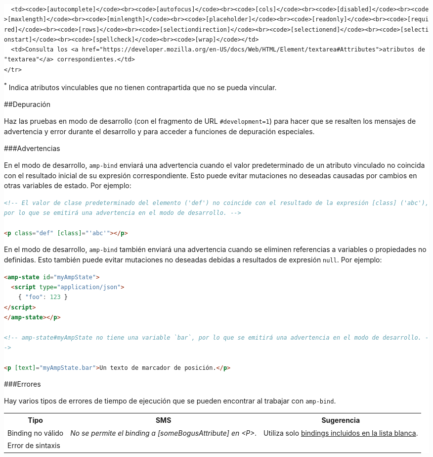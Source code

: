       <td><code>[autocomplete]</code><br><code>[autofocus]</code><br><code>[cols]</code><br><code>[disabled]</code><br><code>[maxlength]</code><br><code>[minlength]</code><br><code>[placeholder]</code><br><code>[readonly]</code><br><code>[required]</code><br><code>[rows]</code><br><code>[selectiondirection]</code><br><code>[selectionend]</code><br><code>[selectionstart]</code><br><code>[spellcheck]</code><br><code>[wrap]</code></td>
      <td>Consulta los <a href="https://developer.mozilla.org/en-US/docs/Web/HTML/Element/textarea#Attributes">atributos de "textarea"</a> correspondientes.</td>
    </tr>
  </table>

  <sup>*</sup> Indica atributos vinculables que no tienen contrapartida que no se pueda vincular.

##Depuración

Haz las pruebas en modo de desarrollo (con el fragmento de URL `#development=1`) para hacer que se resalten los mensajes de advertencia y error durante el desarrollo y para acceder a funciones de depuración especiales.

###Advertencias

En el modo de desarrollo, `amp-bind` enviará una advertencia cuando el valor predeterminado de un atributo vinculado no coincida con el resultado inicial de su expresión correspondiente.  Esto puede evitar mutaciones no deseadas causadas por cambios en otras variables de estado. Por ejemplo:

```html
<!-- El valor de clase predeterminado del elemento ('def') no coincide con el resultado de la expresión [class] ('abc'), por lo que se emitirá una advertencia en el modo de desarrollo. -->

<p class="def" [class]="'abc'"></p>

```

En el modo de desarrollo, `amp-bind` también enviará una advertencia cuando se eliminen referencias a variables o propiedades no definidas. Esto también puede evitar mutaciones no deseadas debidas a resultados de expresión `null`. Por ejemplo:

```html
<amp-state id="myAmpState">
  <script type="application/json">
    { "foo": 123 }
</script>
</amp-state></p>

<!-- amp-state#myAmpState no tiene una variable `bar`, por lo que se emitirá una advertencia en el modo de desarrollo. -->

<p [text]="myAmpState.bar">Un texto de marcador de posición.</p>

```

###Errores

Hay varios tipos de errores de tiempo de ejecución que se pueden encontrar al trabajar con `amp-bind`.

<table>
  <tr>
    <th>Tipo</th>
    <th>SMS</th>
    <th>Sugerencia</th>
  </tr>
  <tr>
    <td class="col-thirty">Binding no válido</td>
    <td class="col-fourty"><em>No se permite el binding a [someBogusAttribute] en &lt;P></em>.</td>
    <td class="col-thirty">Utiliza solo <a href="#element-specific-attributes">bindings incluidos en la lista blanca</a>.</td>
  </tr>
  <tr>
    <td>Error de sintaxis</td>
